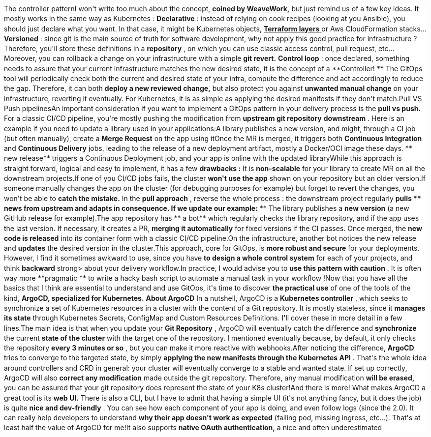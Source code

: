 The controller patternI won't write too much about the concept,  [ **coined by WeaveWork,**  ](https://www.weave.works/technologies/gitops/) but just remind us of a few key ideas. It mostly works in the same way as Kubernetes : **Declarative** : instead of relying on cook recipes (looking at you Ansible), you should just declare what you want. In that case, it might be Kubernetes objects,  [ **Terraform layers**  ](https://www.padok.fr/en/blog/terraform-iac-multi-layering) or Aws CloudFormation stacks... **Versioned** : since git is the main source of truth for software development, why not apply this good practice for infrastructure ? Therefore, you'll store these definitions in a  **repository** , on which you can use classic access control, pull request, etc... Moreover, you can rollback a change on your infrastructure with a simple  **git revert.**  **Control loop** : once declared, something needs to assure that your current infrastructure matches the new desired state, it is the concept of a  [ **Controller! **  ](https://kubernetes.io/blog/2021/06/21/writing-a-controller-for-pod-labels/)The GitOps tool will periodically check both the current and desired state of your infra, compute the difference and act accordingly to reduce the gap. Therefore, it can both  **deploy a new reviewed change,**  but also protect you against  **unwanted manual change**  on your infrastructure, reverting it eventually. For Kubernetes, it is as simple as applying the desired manifests if they don't match.Pull VS Push pipelinesAn important consideration if you want to implement a GitOps pattern in your delivery process is the  **pull vs push.**  For a classic CI/CD pipeline, you're mostly pushing the modification from  **upstream git repository**  **downstream** . Here is an example if you need to update a library used in your applications:A library publishes a new version, and might, through a CI job (but often manually), create a  **Merge Request**  on the app using itOnce the MR is merged, it triggers both  **Continuous Integration**  and  **Continuous Delivery**  jobs, leading to the release of a new deployment artifact, mostly a Docker/OCI image these days. ** new release**  triggers a Continuous Deployment job, and your app is online with the updated libraryWhile this approach is straight forward, logical and easy to implement, it has a few  **drawbacks :** It is  **non-scalable**  for your library to create MR on all the downstream projects.If one of you CI/CD jobs fails, the cluster  **won't use the app**  shown on your repository but an older version.If someone manually changes the app on the cluster (for debugging purposes for example) but forget to revert the changes, you won't be able to  **catch the mistake.** In the  **pull approach** , reverse the whole process : the downstream project regularly  **pulls ** news from upstream and adapts in consequence. If we update our example:** ** The library publishes a  **new version**  (a new GitHub release for example).The app repository has ** a bot**  which regularly checks the library repository, and if the app uses the last version. If necessary, it creates a PR,  **merging it automatically**  for fixed versions if the CI passes. Once merged, the  **new code is released**  into its container form with a classic CI/CD pipeline.On the infrastructure, another bot notices the new release and  **updates**  the desired version in the cluster.This approach, core for GitOps, is  **more robust and secure**  for your deployments. However, I find it sometimes awkward to use, since you have  **to design a whole control system**  for each of your projects, and think  **backward** strong> about your delivery workflow.In practice, I would advise you to  **use this pattern with caution** . It is often way more  **pragmatic ** to write a hacky bash script to automate a manual task in your workflow !Now that you have all the basics that I think are essential to understand and use GitOps, it's time to discover  **the practical use**  of one of the tools of the kind,  **ArgoCD, specialized for Kubernetes.**  **About ArgoCD** In a nutshell, ArgoCD is a  **Kubernetes controller** , which seeks to synchronize a set of Kubernetes resources in a cluster with the content of a Git repository. It is mostly stateless, since it  **manages its state**  through Kubernetes Secrets, ConfigMap and Custom Resources Definitions. I'll cover these in more detail in a few lines.The main idea is that when you update your  **Git Repository** , ArgoCD will eventually catch the difference and  **synchronize**  the current  **state of the cluster**  with the target one of the repository. I mentioned eventually because, by default, it only checks the repository  **every 3 minutes or so** , but you can make it more reactive with webhooks.After noticing the difference,  **ArgoCD**  tries to converge to the targeted state, by simply  **applying the new manifests through the Kubernetes API** . That's the whole idea around controllers and CRD in general: your cluster will eventually converge to a stable and wanted state. If set up correctly, ArgoCD will also  **correct any modification**  made outside the git repository. Therefore, any manual modification  **will be erased,**  you can be assured that your git repository does represent the state of your K8s cluster!And there is more! What makes ArgoCD a great tool is its  **web UI.**  There is also a CLI, but I have to admit that having a simple UI (it's not anything fancy, but it does the job) is quite  **nice and dev-friendly** . You can see how each component of your app is doing, and even follow logs (since the 2.0). It can really help developers to understand  **why their app doesn't work as expected**  (failing pod, missing ingress, etc...). That's at least half the value of ArgoCD for me!It also supports  **native OAuth authentication,**  a nice and often underestimated